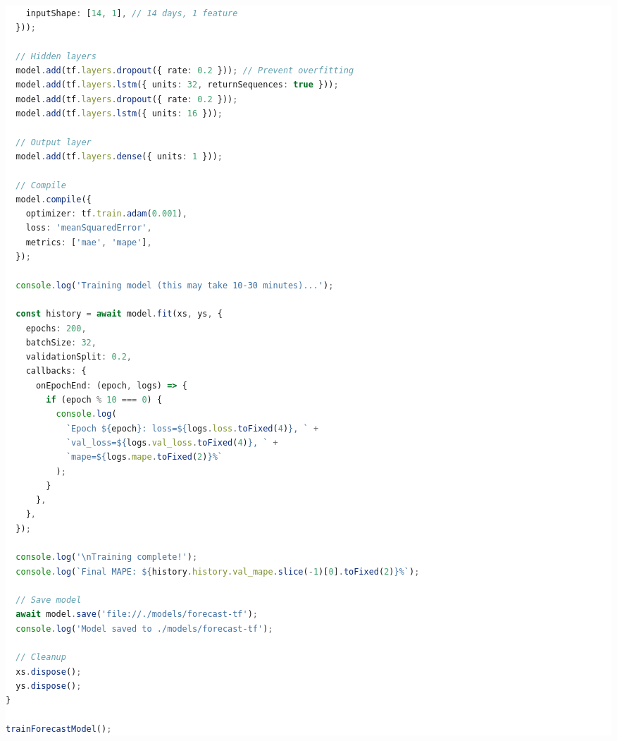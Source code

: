 ```typescript
    inputShape: [14, 1], // 14 days, 1 feature
  }));

  // Hidden layers
  model.add(tf.layers.dropout({ rate: 0.2 })); // Prevent overfitting
  model.add(tf.layers.lstm({ units: 32, returnSequences: true }));
  model.add(tf.layers.dropout({ rate: 0.2 }));
  model.add(tf.layers.lstm({ units: 16 }));

  // Output layer
  model.add(tf.layers.dense({ units: 1 }));

  // Compile
  model.compile({
    optimizer: tf.train.adam(0.001),
    loss: 'meanSquaredError',
    metrics: ['mae', 'mape'],
  });

  console.log('Training model (this may take 10-30 minutes)...');

  const history = await model.fit(xs, ys, {
    epochs: 200,
    batchSize: 32,
    validationSplit: 0.2,
    callbacks: {
      onEpochEnd: (epoch, logs) => {
        if (epoch % 10 === 0) {
          console.log(
            `Epoch ${epoch}: loss=${logs.loss.toFixed(4)}, ` +
            `val_loss=${logs.val_loss.toFixed(4)}, ` +
            `mape=${logs.mape.toFixed(2)}%`
          );
        }
      },
    },
  });

  console.log('\nTraining complete!');
  console.log(`Final MAPE: ${history.history.val_mape.slice(-1)[0].toFixed(2)}%`);

  // Save model
  await model.save('file://./models/forecast-tf');
  console.log('Model saved to ./models/forecast-tf');

  // Cleanup
  xs.dispose();
  ys.dispose();
}

trainForecastModel();
```
